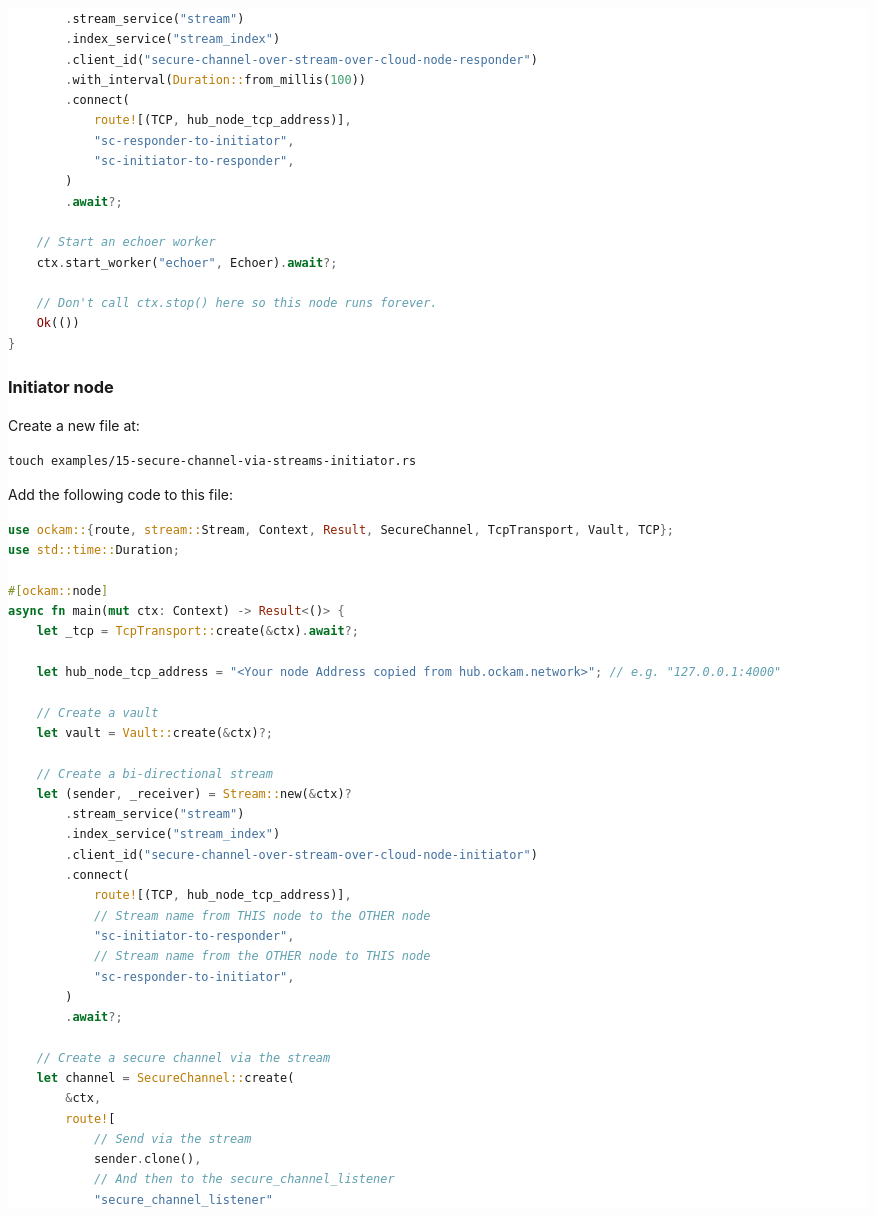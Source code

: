 ```rust
        .stream_service("stream")
        .index_service("stream_index")
        .client_id("secure-channel-over-stream-over-cloud-node-responder")
        .with_interval(Duration::from_millis(100))
        .connect(
            route![(TCP, hub_node_tcp_address)],
            "sc-responder-to-initiator",
            "sc-initiator-to-responder",
        )
        .await?;

    // Start an echoer worker
    ctx.start_worker("echoer", Echoer).await?;

    // Don't call ctx.stop() here so this node runs forever.
    Ok(())
}
```

### Initiator node

Create a new file at:

```
touch examples/15-secure-channel-via-streams-initiator.rs
```

Add the following code to this file:

```rust
use ockam::{route, stream::Stream, Context, Result, SecureChannel, TcpTransport, Vault, TCP};
use std::time::Duration;

#[ockam::node]
async fn main(mut ctx: Context) -> Result<()> {
    let _tcp = TcpTransport::create(&ctx).await?;

    let hub_node_tcp_address = "<Your node Address copied from hub.ockam.network>"; // e.g. "127.0.0.1:4000"

    // Create a vault
    let vault = Vault::create(&ctx)?;

    // Create a bi-directional stream
    let (sender, _receiver) = Stream::new(&ctx)?
        .stream_service("stream")
        .index_service("stream_index")
        .client_id("secure-channel-over-stream-over-cloud-node-initiator")
        .connect(
            route![(TCP, hub_node_tcp_address)],
            // Stream name from THIS node to the OTHER node
            "sc-initiator-to-responder",
            // Stream name from the OTHER node to THIS node
            "sc-responder-to-initiator",
        )
        .await?;

    // Create a secure channel via the stream
    let channel = SecureChannel::create(
        &ctx,
        route![
            // Send via the stream
            sender.clone(),
            // And then to the secure_channel_listener
            "secure_channel_listener"
```